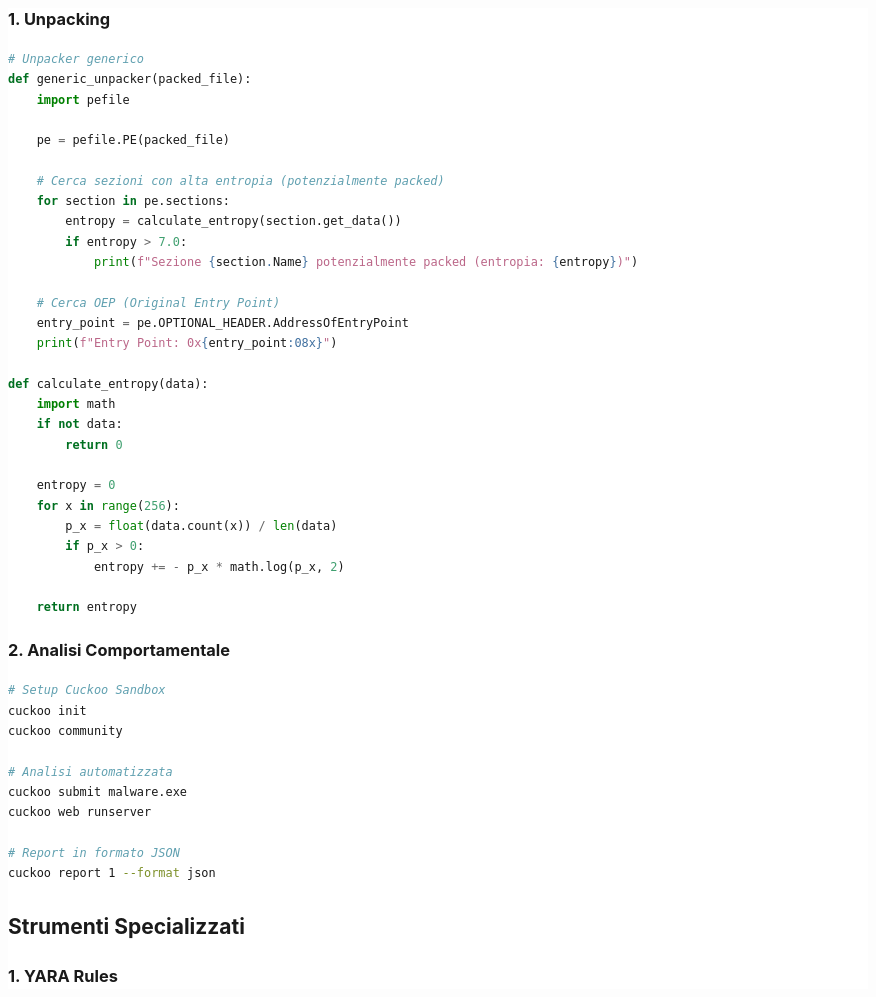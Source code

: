 ### 1. Unpacking

```python
# Unpacker generico
def generic_unpacker(packed_file):
    import pefile
    
    pe = pefile.PE(packed_file)
    
    # Cerca sezioni con alta entropia (potenzialmente packed)
    for section in pe.sections:
        entropy = calculate_entropy(section.get_data())
        if entropy > 7.0:
            print(f"Sezione {section.Name} potenzialmente packed (entropia: {entropy})")
    
    # Cerca OEP (Original Entry Point)
    entry_point = pe.OPTIONAL_HEADER.AddressOfEntryPoint
    print(f"Entry Point: 0x{entry_point:08x}")

def calculate_entropy(data):
    import math
    if not data:
        return 0
    
    entropy = 0
    for x in range(256):
        p_x = float(data.count(x)) / len(data)
        if p_x > 0:
            entropy += - p_x * math.log(p_x, 2)
    
    return entropy
```

### 2. Analisi Comportamentale

```bash
# Setup Cuckoo Sandbox
cuckoo init
cuckoo community

# Analisi automatizzata
cuckoo submit malware.exe
cuckoo web runserver

# Report in formato JSON
cuckoo report 1 --format json
```

## Strumenti Specializzati

### 1. YARA Rules
